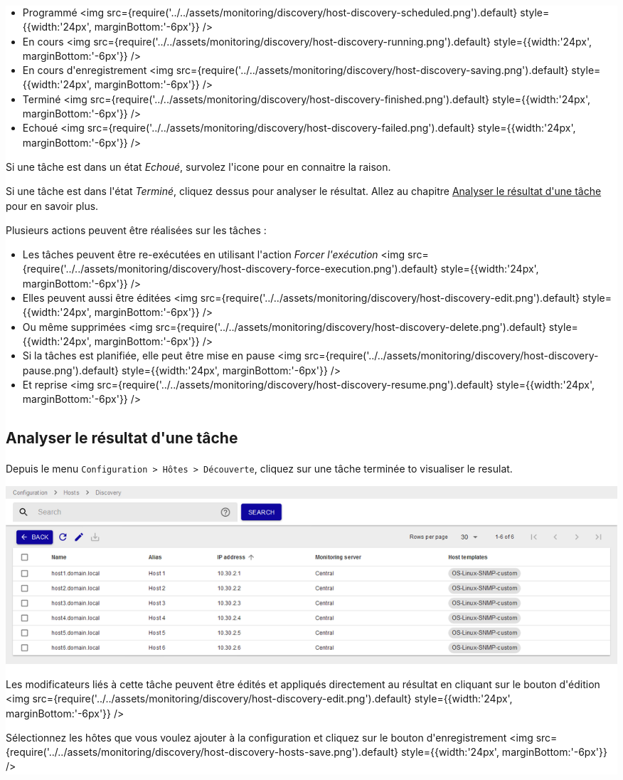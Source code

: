 - Programmé <img src={require('../../assets/monitoring/discovery/host-discovery-scheduled.png').default} style={{width:'24px', marginBottom:'-6px'}} />
- En cours <img src={require('../../assets/monitoring/discovery/host-discovery-running.png').default} style={{width:'24px', marginBottom:'-6px'}} />
- En cours d'enregistrement <img src={require('../../assets/monitoring/discovery/host-discovery-saving.png').default} style={{width:'24px', marginBottom:'-6px'}} />
- Terminé <img src={require('../../assets/monitoring/discovery/host-discovery-finished.png').default} style={{width:'24px', marginBottom:'-6px'}} />
- Echoué <img src={require('../../assets/monitoring/discovery/host-discovery-failed.png').default} style={{width:'24px', marginBottom:'-6px'}} />

Si une tâche est dans un état *Echoué*, survolez l'icone pour en connaitre la
raison.

Si une tâche est dans l'état *Terminé*, cliquez dessus pour analyser le
résultat. Allez au chapitre [Analyser le résultat d'une
tâche](#analyser-le-résultat-dune-tâche) pour en savoir plus.

Plusieurs actions peuvent être réalisées sur les tâches :

- Les tâches peuvent être re-exécutées en utilisant l'action *Forcer l'exécution* <img src={require('../../assets/monitoring/discovery/host-discovery-force-execution.png').default} style={{width:'24px', marginBottom:'-6px'}} />
- Elles peuvent aussi être éditées <img src={require('../../assets/monitoring/discovery/host-discovery-edit.png').default} style={{width:'24px', marginBottom:'-6px'}} />
- Ou même supprimées <img src={require('../../assets/monitoring/discovery/host-discovery-delete.png').default} style={{width:'24px', marginBottom:'-6px'}} />
- Si la tâches est planifiée, elle peut être mise en pause <img src={require('../../assets/monitoring/discovery/host-discovery-pause.png').default} style={{width:'24px', marginBottom:'-6px'}} />
- Et reprise <img src={require('../../assets/monitoring/discovery/host-discovery-resume.png').default} style={{width:'24px', marginBottom:'-6px'}} />

## Analyser le résultat d'une tâche

Depuis le menu `Configuration > Hôtes > Découverte`, cliquez sur une tâche
terminée to visualiser le resulat.

![image](../../assets/monitoring/discovery/host-discovery-hosts-listing.png)

Les modificateurs liés à cette tâche peuvent être édités et appliqués
directement au résultat en cliquant sur le bouton d'édition <img src={require('../../assets/monitoring/discovery/host-discovery-edit.png').default} style={{width:'24px', marginBottom:'-6px'}} />

Sélectionnez les hôtes que vous voulez ajouter à la configuration et cliquez
sur le bouton d'enregistrement <img src={require('../../assets/monitoring/discovery/host-discovery-hosts-save.png').default} style={{width:'24px', marginBottom:'-6px'}} />

